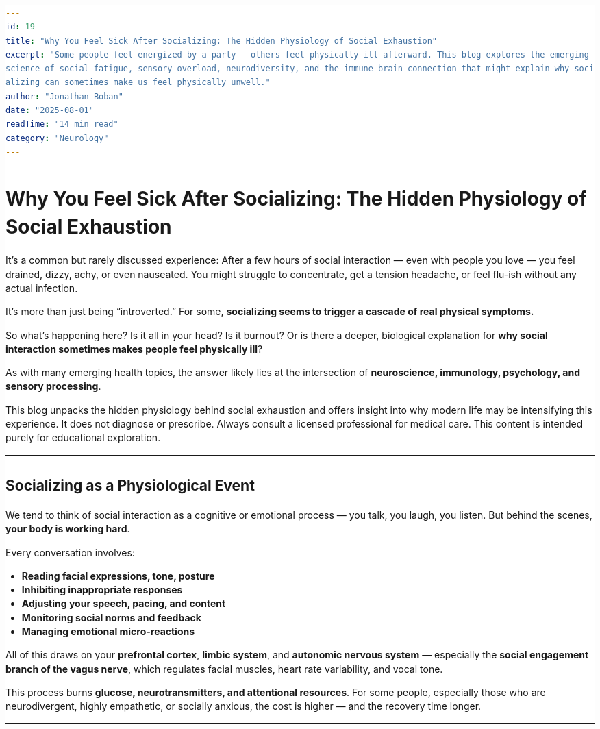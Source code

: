 ```yaml
---
id: 19
title: "Why You Feel Sick After Socializing: The Hidden Physiology of Social Exhaustion"
excerpt: "Some people feel energized by a party — others feel physically ill afterward. This blog explores the emerging science of social fatigue, sensory overload, neurodiversity, and the immune-brain connection that might explain why socializing can sometimes make us feel physically unwell."
author: "Jonathan Boban"
date: "2025-08-01"
readTime: "14 min read"
category: "Neurology"
---
```


# Why You Feel Sick After Socializing: The Hidden Physiology of Social Exhaustion

It’s a common but rarely discussed experience: After a few hours of social interaction — even with people you love — you feel drained, dizzy, achy, or even nauseated. You might struggle to concentrate, get a tension headache, or feel flu-ish without any actual infection.

It’s more than just being “introverted.” For some, **socializing seems to trigger a cascade of real physical symptoms.**

So what’s happening here? Is it all in your head? Is it burnout? Or is there a deeper, biological explanation for **why social interaction sometimes makes people feel physically ill**?

As with many emerging health topics, the answer likely lies at the intersection of **neuroscience, immunology, psychology, and sensory processing**.

This blog unpacks the hidden physiology behind social exhaustion and offers insight into why modern life may be intensifying this experience. It does not diagnose or prescribe. Always consult a licensed professional for medical care. This content is intended purely for educational exploration.

---

## Socializing as a Physiological Event

We tend to think of social interaction as a cognitive or emotional process — you talk, you laugh, you listen. But behind the scenes, **your body is working hard**.

Every conversation involves:
- **Reading facial expressions, tone, posture**
- **Inhibiting inappropriate responses**
- **Adjusting your speech, pacing, and content**
- **Monitoring social norms and feedback**
- **Managing emotional micro-reactions**

All of this draws on your **prefrontal cortex**, **limbic system**, and **autonomic nervous system** — especially the **social engagement branch of the vagus nerve**, which regulates facial muscles, heart rate variability, and vocal tone.

This process burns **glucose, neurotransmitters, and attentional resources**. For some people, especially those who are neurodivergent, highly empathetic, or socially anxious, the cost is higher — and the recovery time longer.

---